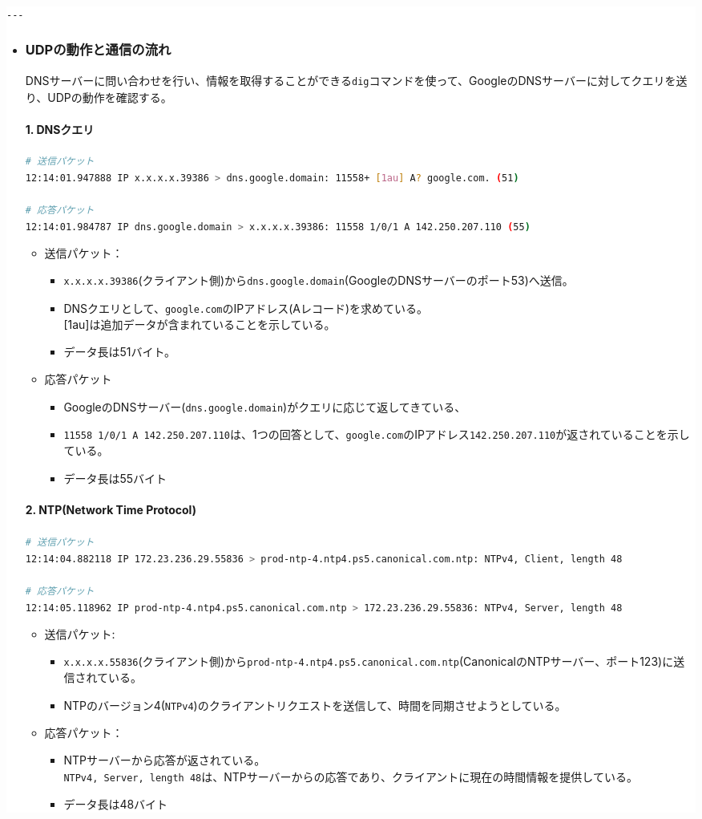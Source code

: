     ---

- ### **UDPの動作と通信の流れ**
    DNSサーバーに問い合わせを行い、情報を取得することができる`dig`コマンドを使って、GoogleのDNSサーバーに対してクエリを送り、UDPの動作を確認する。

    #### 1. DNSクエリ
    ``` bash
    # 送信パケット
    12:14:01.947888 IP x.x.x.x.39386 > dns.google.domain: 11558+ [1au] A? google.com. (51)

    # 応答パケット
    12:14:01.984787 IP dns.google.domain > x.x.x.x.39386: 11558 1/0/1 A 142.250.207.110 (55)
    ```
    - 送信パケット：  
        - `x.x.x.x.39386`(クライアント側)から`dns.google.domain`(GoogleのDNSサーバーのポート53)へ送信。

        - DNSクエリとして、`google.com`のIPアドレス(Aレコード)を求めている。  
          [1au]は追加データが含まれていることを示している。
        
        - データ長は51バイト。
    
    - 応答パケット
        - GoogleのDNSサーバー(`dns.google.domain`)がクエリに応じて返してきている、

        - `11558 1/0/1 A 142.250.207.110`は、1つの回答として、`google.com`のIPアドレス`142.250.207.110`が返されていることを示している。

        - データ長は55バイト

    #### 2. NTP(Network Time Protocol)
    ``` bash
    # 送信パケット
    12:14:04.882118 IP 172.23.236.29.55836 > prod-ntp-4.ntp4.ps5.canonical.com.ntp: NTPv4, Client, length 48
    
    # 応答パケット
    12:14:05.118962 IP prod-ntp-4.ntp4.ps5.canonical.com.ntp > 172.23.236.29.55836: NTPv4, Server, length 48
    ```
    - 送信パケット:  
        - `x.x.x.x.55836`(クライアント側)から`prod-ntp-4.ntp4.ps5.canonical.com.ntp`(CanonicalのNTPサーバー、ポート123)に送信されている。

        - NTPのバージョン4(`NTPv4`)のクライアントリクエストを送信して、時間を同期させようとしている。

    - 応答パケット：
        - NTPサーバーから応答が返されている。  
          `NTPv4, Server, length 48`は、NTPサーバーからの応答であり、クライアントに現在の時間情報を提供している。

        - データ長は48バイト
